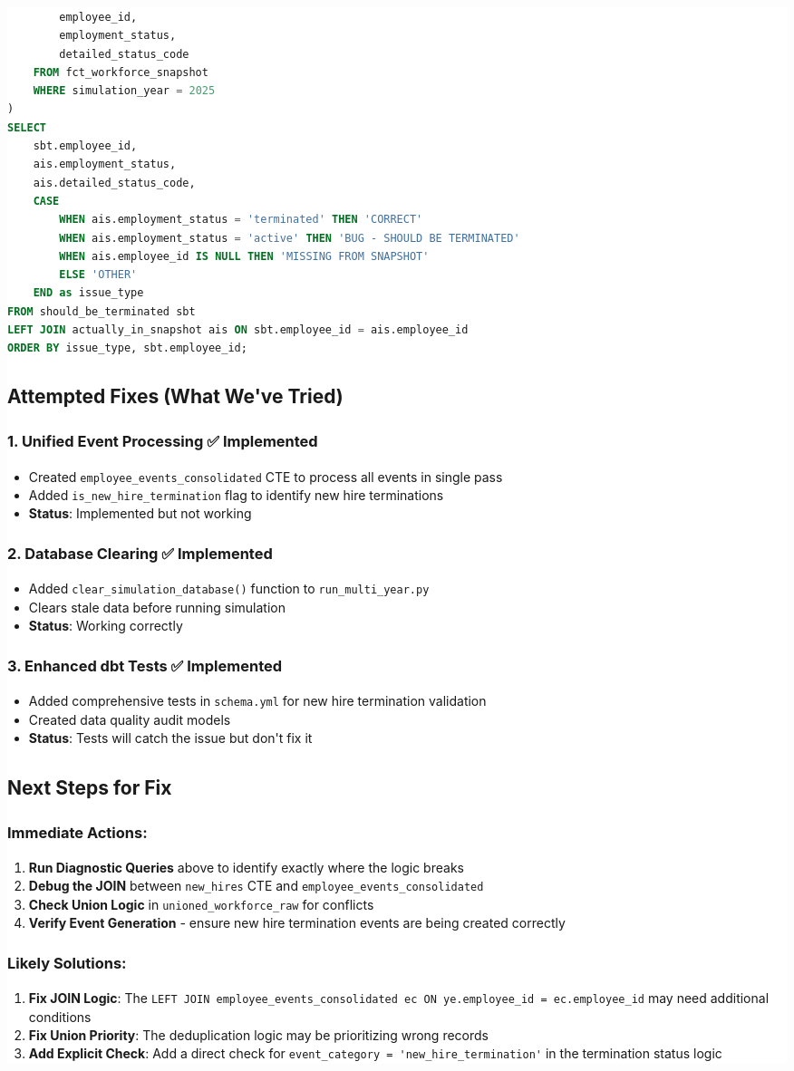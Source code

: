 ```sql
        employee_id,
        employment_status,
        detailed_status_code
    FROM fct_workforce_snapshot
    WHERE simulation_year = 2025
)
SELECT
    sbt.employee_id,
    ais.employment_status,
    ais.detailed_status_code,
    CASE
        WHEN ais.employment_status = 'terminated' THEN 'CORRECT'
        WHEN ais.employment_status = 'active' THEN 'BUG - SHOULD BE TERMINATED'
        WHEN ais.employee_id IS NULL THEN 'MISSING FROM SNAPSHOT'
        ELSE 'OTHER'
    END as issue_type
FROM should_be_terminated sbt
LEFT JOIN actually_in_snapshot ais ON sbt.employee_id = ais.employee_id
ORDER BY issue_type, sbt.employee_id;
```

## Attempted Fixes (What We've Tried)

### 1. **Unified Event Processing** ✅ Implemented
- Created `employee_events_consolidated` CTE to process all events in single pass
- Added `is_new_hire_termination` flag to identify new hire terminations
- **Status**: Implemented but not working

### 2. **Database Clearing** ✅ Implemented
- Added `clear_simulation_database()` function to `run_multi_year.py`
- Clears stale data before running simulation
- **Status**: Working correctly

### 3. **Enhanced dbt Tests** ✅ Implemented
- Added comprehensive tests in `schema.yml` for new hire termination validation
- Created data quality audit models
- **Status**: Tests will catch the issue but don't fix it

## Next Steps for Fix

### Immediate Actions:
1. **Run Diagnostic Queries** above to identify exactly where the logic breaks
2. **Debug the JOIN** between `new_hires` CTE and `employee_events_consolidated`
3. **Check Union Logic** in `unioned_workforce_raw` for conflicts
4. **Verify Event Generation** - ensure new hire termination events are being created correctly

### Likely Solutions:
1. **Fix JOIN Logic**: The `LEFT JOIN employee_events_consolidated ec ON ye.employee_id = ec.employee_id` may need additional conditions
2. **Fix Union Priority**: The deduplication logic may be prioritizing wrong records
3. **Add Explicit Check**: Add a direct check for `event_category = 'new_hire_termination'` in the termination status logic
